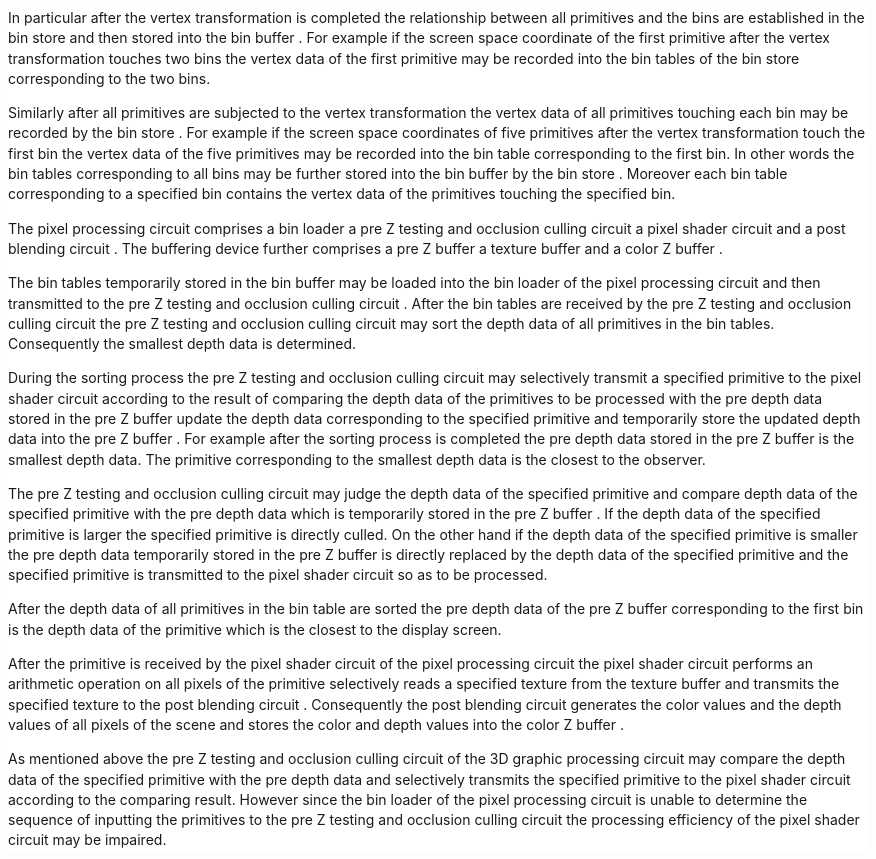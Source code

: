 In particular after the vertex transformation is completed the relationship between all primitives and the bins are established in the bin store and then stored into the bin buffer . For example if the screen space coordinate of the first primitive after the vertex transformation touches two bins the vertex data of the first primitive may be recorded into the bin tables of the bin store corresponding to the two bins.

Similarly after all primitives are subjected to the vertex transformation the vertex data of all primitives touching each bin may be recorded by the bin store . For example if the screen space coordinates of five primitives after the vertex transformation touch the first bin the vertex data of the five primitives may be recorded into the bin table corresponding to the first bin. In other words the bin tables corresponding to all bins may be further stored into the bin buffer by the bin store . Moreover each bin table corresponding to a specified bin contains the vertex data of the primitives touching the specified bin.

The pixel processing circuit comprises a bin loader a pre Z testing and occlusion culling circuit a pixel shader circuit and a post blending circuit . The buffering device further comprises a pre Z buffer a texture buffer and a color Z buffer .

The bin tables temporarily stored in the bin buffer may be loaded into the bin loader of the pixel processing circuit and then transmitted to the pre Z testing and occlusion culling circuit . After the bin tables are received by the pre Z testing and occlusion culling circuit the pre Z testing and occlusion culling circuit may sort the depth data of all primitives in the bin tables. Consequently the smallest depth data is determined.

During the sorting process the pre Z testing and occlusion culling circuit may selectively transmit a specified primitive to the pixel shader circuit according to the result of comparing the depth data of the primitives to be processed with the pre depth data stored in the pre Z buffer update the depth data corresponding to the specified primitive and temporarily store the updated depth data into the pre Z buffer . For example after the sorting process is completed the pre depth data stored in the pre Z buffer is the smallest depth data. The primitive corresponding to the smallest depth data is the closest to the observer.

The pre Z testing and occlusion culling circuit may judge the depth data of the specified primitive and compare depth data of the specified primitive with the pre depth data which is temporarily stored in the pre Z buffer . If the depth data of the specified primitive is larger the specified primitive is directly culled. On the other hand if the depth data of the specified primitive is smaller the pre depth data temporarily stored in the pre Z buffer is directly replaced by the depth data of the specified primitive and the specified primitive is transmitted to the pixel shader circuit so as to be processed.

After the depth data of all primitives in the bin table are sorted the pre depth data of the pre Z buffer corresponding to the first bin is the depth data of the primitive which is the closest to the display screen.

After the primitive is received by the pixel shader circuit of the pixel processing circuit the pixel shader circuit performs an arithmetic operation on all pixels of the primitive selectively reads a specified texture from the texture buffer and transmits the specified texture to the post blending circuit . Consequently the post blending circuit generates the color values and the depth values of all pixels of the scene and stores the color and depth values into the color Z buffer .

As mentioned above the pre Z testing and occlusion culling circuit of the 3D graphic processing circuit may compare the depth data of the specified primitive with the pre depth data and selectively transmits the specified primitive to the pixel shader circuit according to the comparing result. However since the bin loader of the pixel processing circuit is unable to determine the sequence of inputting the primitives to the pre Z testing and occlusion culling circuit the processing efficiency of the pixel shader circuit may be impaired.
